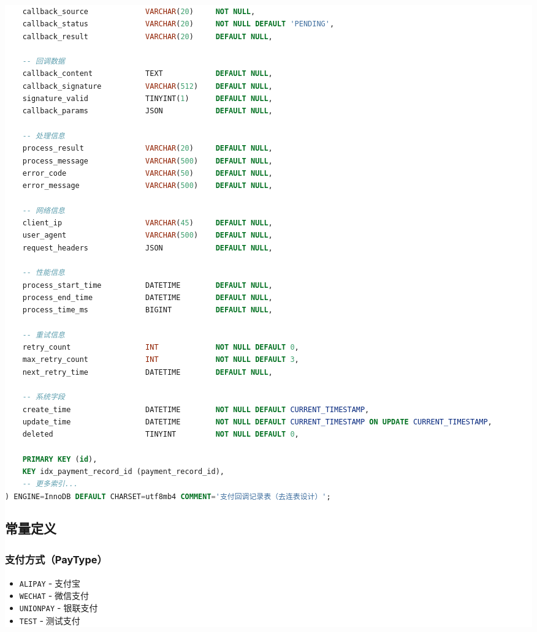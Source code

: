 ```sql
    callback_source             VARCHAR(20)     NOT NULL,
    callback_status             VARCHAR(20)     NOT NULL DEFAULT 'PENDING',
    callback_result             VARCHAR(20)     DEFAULT NULL,
    
    -- 回调数据
    callback_content            TEXT            DEFAULT NULL,
    callback_signature          VARCHAR(512)    DEFAULT NULL,
    signature_valid             TINYINT(1)      DEFAULT NULL,
    callback_params             JSON            DEFAULT NULL,
    
    -- 处理信息
    process_result              VARCHAR(20)     DEFAULT NULL,
    process_message             VARCHAR(500)    DEFAULT NULL,
    error_code                  VARCHAR(50)     DEFAULT NULL,
    error_message               VARCHAR(500)    DEFAULT NULL,
    
    -- 网络信息
    client_ip                   VARCHAR(45)     DEFAULT NULL,
    user_agent                  VARCHAR(500)    DEFAULT NULL,
    request_headers             JSON            DEFAULT NULL,
    
    -- 性能信息
    process_start_time          DATETIME        DEFAULT NULL,
    process_end_time            DATETIME        DEFAULT NULL,
    process_time_ms             BIGINT          DEFAULT NULL,
    
    -- 重试信息
    retry_count                 INT             NOT NULL DEFAULT 0,
    max_retry_count             INT             NOT NULL DEFAULT 3,
    next_retry_time             DATETIME        DEFAULT NULL,
    
    -- 系统字段
    create_time                 DATETIME        NOT NULL DEFAULT CURRENT_TIMESTAMP,
    update_time                 DATETIME        NOT NULL DEFAULT CURRENT_TIMESTAMP ON UPDATE CURRENT_TIMESTAMP,
    deleted                     TINYINT         NOT NULL DEFAULT 0,
    
    PRIMARY KEY (id),
    KEY idx_payment_record_id (payment_record_id),
    -- 更多索引...
) ENGINE=InnoDB DEFAULT CHARSET=utf8mb4 COMMENT='支付回调记录表（去连表设计）';
```

## 常量定义

### 支付方式（PayType）
- `ALIPAY` - 支付宝
- `WECHAT` - 微信支付
- `UNIONPAY` - 银联支付
- `TEST` - 测试支付
